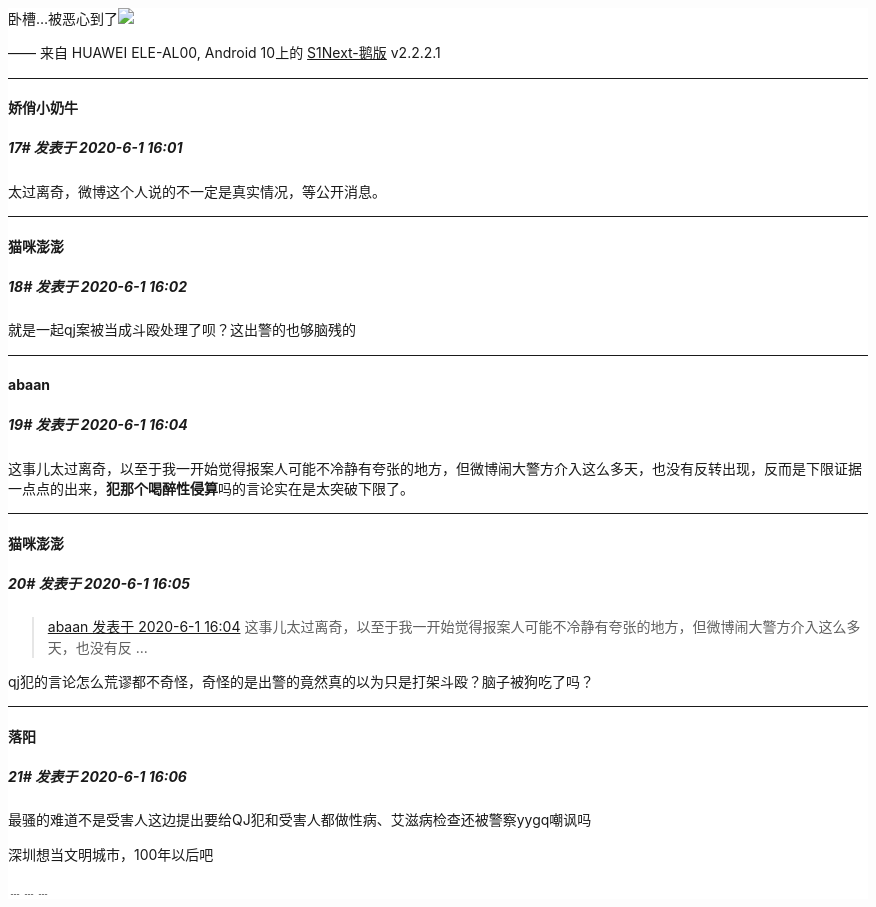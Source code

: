 
卧槽…被恶心到了<img src="https://static.saraba1st.com/image/smiley/face2017/094.png" referrerpolicy="no-referrer">

—— 来自 HUAWEI ELE-AL00, Android 10上的 [S1Next-鹅版](https://github.com/ykrank/S1-Next/releases) v2.2.2.1


-----

####  娇俏小奶牛  
##### 17#       发表于 2020-6-1 16:01


太过离奇，微博这个人说的不一定是真实情况，等公开消息。


-----

####  猫咪澎澎  
##### 18#       发表于 2020-6-1 16:02


就是一起qj案被当成斗殴处理了呗？这出警的也够脑残的


-----

####  abaan  
##### 19#       发表于 2020-6-1 16:04


这事儿太过离奇，以至于我一开始觉得报案人可能不冷静有夸张的地方，但微博闹大警方介入这么多天，也没有反转出现，反而是下限证据一点点的出来，**犯那个喝醉性侵算**吗的言论实在是太突破下限了。


-----

####  猫咪澎澎  
##### 20#       发表于 2020-6-1 16:05


<blockquote><a href="httphttps://bbs.saraba1st.com/2b/forum.php?mod=redirect&amp;goto=findpost&amp;pid=47638405&amp;ptid=1938979" target="_blank">abaan 发表于 2020-6-1 16:04</a>
 这事儿太过离奇，以至于我一开始觉得报案人可能不冷静有夸张的地方，但微博闹大警方介入这么多天，也没有反 ...</blockquote>
qj犯的言论怎么荒谬都不奇怪，奇怪的是出警的竟然真的以为只是打架斗殴？脑子被狗吃了吗？


-----

####  落阳  
##### 21#       发表于 2020-6-1 16:06


最骚的难道不是受害人这边提出要给QJ犯和受害人都做性病、艾滋病检查还被警察yygq嘲讽吗


深圳想当文明城市，100年以后吧


﹍﹍﹍
